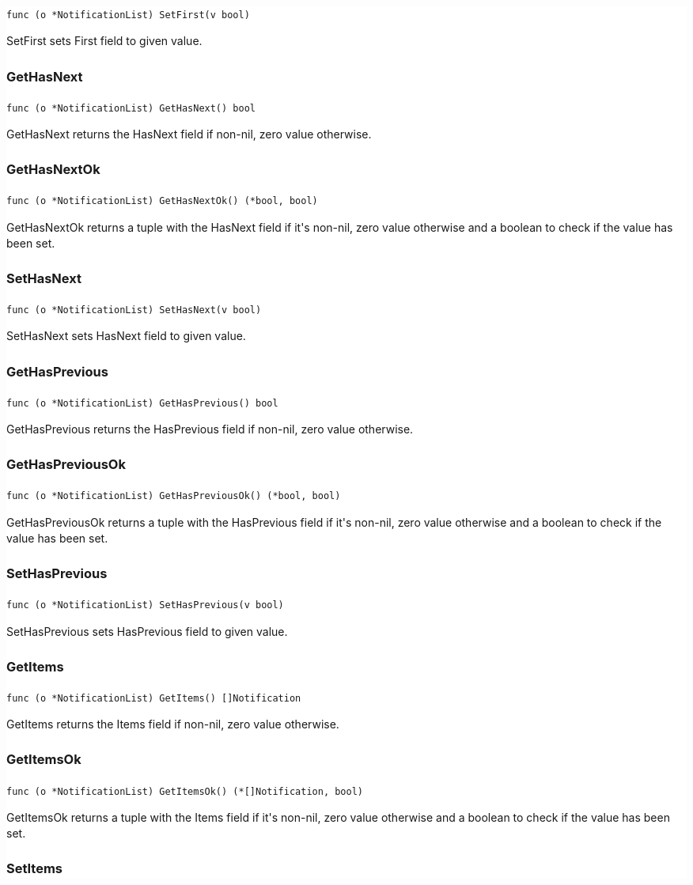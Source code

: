 `func (o *NotificationList) SetFirst(v bool)`

SetFirst sets First field to given value.


### GetHasNext

`func (o *NotificationList) GetHasNext() bool`

GetHasNext returns the HasNext field if non-nil, zero value otherwise.

### GetHasNextOk

`func (o *NotificationList) GetHasNextOk() (*bool, bool)`

GetHasNextOk returns a tuple with the HasNext field if it's non-nil, zero value otherwise
and a boolean to check if the value has been set.

### SetHasNext

`func (o *NotificationList) SetHasNext(v bool)`

SetHasNext sets HasNext field to given value.


### GetHasPrevious

`func (o *NotificationList) GetHasPrevious() bool`

GetHasPrevious returns the HasPrevious field if non-nil, zero value otherwise.

### GetHasPreviousOk

`func (o *NotificationList) GetHasPreviousOk() (*bool, bool)`

GetHasPreviousOk returns a tuple with the HasPrevious field if it's non-nil, zero value otherwise
and a boolean to check if the value has been set.

### SetHasPrevious

`func (o *NotificationList) SetHasPrevious(v bool)`

SetHasPrevious sets HasPrevious field to given value.


### GetItems

`func (o *NotificationList) GetItems() []Notification`

GetItems returns the Items field if non-nil, zero value otherwise.

### GetItemsOk

`func (o *NotificationList) GetItemsOk() (*[]Notification, bool)`

GetItemsOk returns a tuple with the Items field if it's non-nil, zero value otherwise
and a boolean to check if the value has been set.

### SetItems
